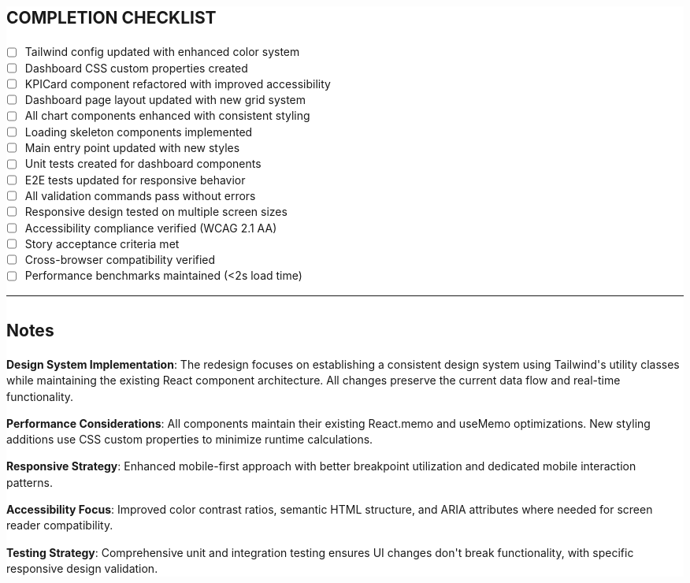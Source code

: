
## COMPLETION CHECKLIST

- [ ] Tailwind config updated with enhanced color system
- [ ] Dashboard CSS custom properties created
- [ ] KPICard component refactored with improved accessibility
- [ ] Dashboard page layout updated with new grid system
- [ ] All chart components enhanced with consistent styling
- [ ] Loading skeleton components implemented
- [ ] Main entry point updated with new styles
- [ ] Unit tests created for dashboard components
- [ ] E2E tests updated for responsive behavior
- [ ] All validation commands pass without errors
- [ ] Responsive design tested on multiple screen sizes
- [ ] Accessibility compliance verified (WCAG 2.1 AA)
- [ ] Story acceptance criteria met
- [ ] Cross-browser compatibility verified
- [ ] Performance benchmarks maintained (<2s load time)

---

## Notes

**Design System Implementation**: The redesign focuses on establishing a consistent design system using Tailwind's utility classes while maintaining the existing React component architecture. All changes preserve the current data flow and real-time functionality.

**Performance Considerations**: All components maintain their existing React.memo and useMemo optimizations. New styling additions use CSS custom properties to minimize runtime calculations.

**Responsive Strategy**: Enhanced mobile-first approach with better breakpoint utilization and dedicated mobile interaction patterns.

**Accessibility Focus**: Improved color contrast ratios, semantic HTML structure, and ARIA attributes where needed for screen reader compatibility.

**Testing Strategy**: Comprehensive unit and integration testing ensures UI changes don't break functionality, with specific responsive design validation.

